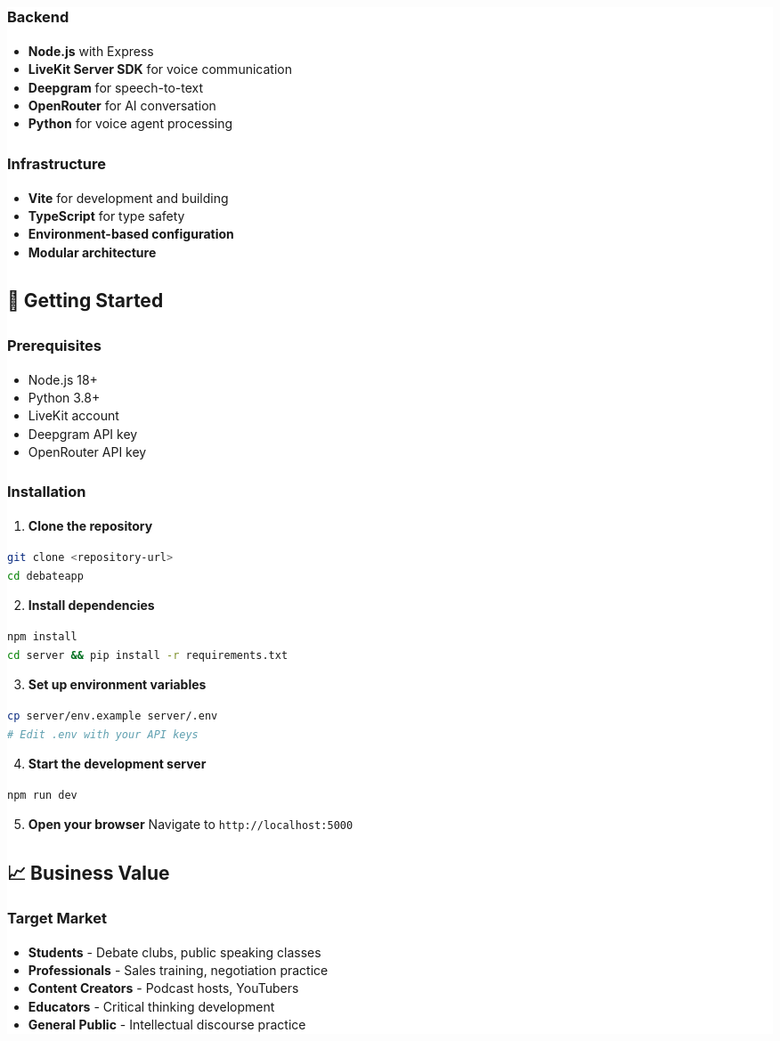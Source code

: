 ### Backend
- **Node.js** with Express
- **LiveKit Server SDK** for voice communication
- **Deepgram** for speech-to-text
- **OpenRouter** for AI conversation
- **Python** for voice agent processing

### Infrastructure
- **Vite** for development and building
- **TypeScript** for type safety
- **Environment-based configuration**
- **Modular architecture**

## 🚀 Getting Started

### Prerequisites
- Node.js 18+
- Python 3.8+
- LiveKit account
- Deepgram API key
- OpenRouter API key

### Installation

1. **Clone the repository**
```bash
git clone <repository-url>
cd debateapp
```

2. **Install dependencies**
```bash
npm install
cd server && pip install -r requirements.txt
```

3. **Set up environment variables**
```bash
cp server/env.example server/.env
# Edit .env with your API keys
```

4. **Start the development server**
```bash
npm run dev
```

5. **Open your browser**
Navigate to `http://localhost:5000`

## 📈 Business Value

### Target Market
- **Students** - Debate clubs, public speaking classes
- **Professionals** - Sales training, negotiation practice
- **Content Creators** - Podcast hosts, YouTubers
- **Educators** - Critical thinking development
- **General Public** - Intellectual discourse practice
